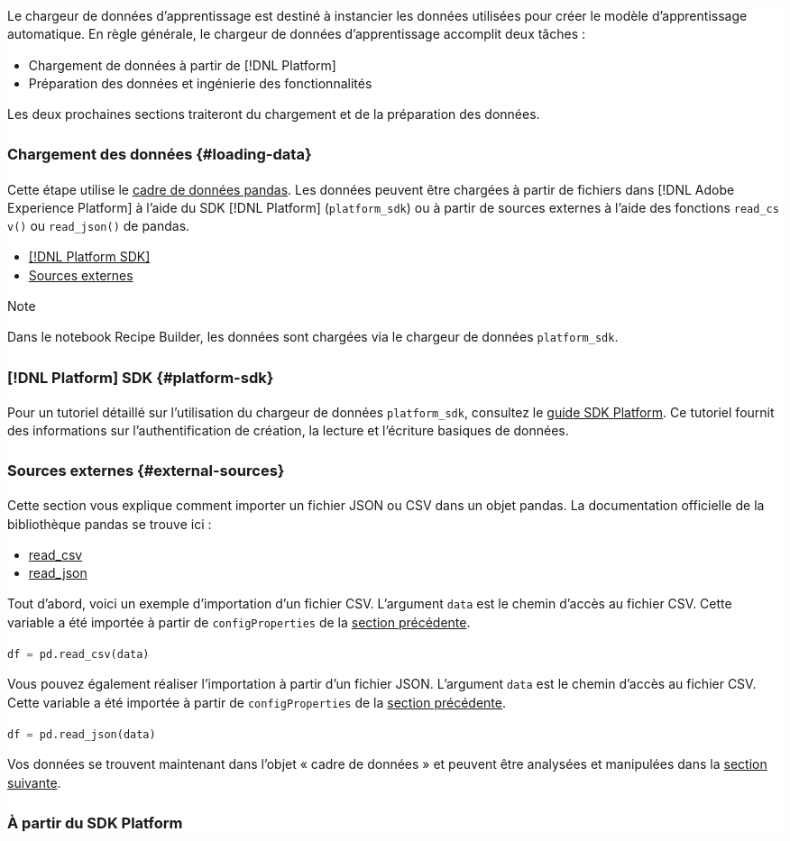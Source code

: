 Le chargeur de données d’apprentissage est destiné à instancier les données utilisées pour créer le modèle d’apprentissage automatique. En règle générale, le chargeur de données d’apprentissage accomplit deux tâches :
- Chargement de données à partir de [!DNL Platform]
- Préparation des données et ingénierie des fonctionnalités

Les deux prochaines sections traiteront du chargement et de la préparation des données.

### Chargement des données {#loading-data}

Cette étape utilise le [cadre de données pandas](https://pandas.pydata.org/pandas-docs/stable/generated/pandas.DataFrame.html). Les données peuvent être chargées à partir de fichiers dans [!DNL Adobe Experience Platform] à l’aide du SDK [!DNL Platform] (`platform_sdk`) ou à partir de sources externes à l’aide des fonctions `read_csv()` ou `read_json()` de pandas.

- [[!DNL Platform SDK]](#platform-sdk)
- [Sources externes](#external-sources)

>[!NOTE]
>
> Dans le notebook Recipe Builder, les données sont chargées via le chargeur de données `platform_sdk`.

### [!DNL Platform] SDK {#platform-sdk}

Pour un tutoriel détaillé sur l’utilisation du chargeur de données `platform_sdk`, consultez le [guide SDK Platform](../authoring/platform-sdk.md). Ce tutoriel fournit des informations sur l’authentification de création, la lecture et l’écriture basiques de données.

### Sources externes {#external-sources}

Cette section vous explique comment importer un fichier JSON ou CSV dans un objet pandas. La documentation officielle de la bibliothèque pandas se trouve ici :
- [read_csv](https://pandas.pydata.org/pandas-docs/stable/generated/pandas.read_csv.html)
- [read_json](https://pandas.pydata.org/pandas-docs/stable/generated/pandas.read_json.html)

Tout d’abord, voici un exemple d’importation d’un fichier CSV. L’argument `data` est le chemin d’accès au fichier CSV. Cette variable a été importée à partir de `configProperties` de la [section précédente](#configuration-files).

```PYTHON
df = pd.read_csv(data)
```

Vous pouvez également réaliser l’importation à partir d’un fichier JSON. L’argument `data` est le chemin d’accès au fichier CSV. Cette variable a été importée à partir de `configProperties` de la [section précédente](#configuration-files).

```PYTHON
df = pd.read_json(data)
```

Vos données se trouvent maintenant dans l’objet « cadre de données » et peuvent être analysées et manipulées dans la [section suivante](#data-preparation-and-feature-engineering).

### À partir du SDK Platform
